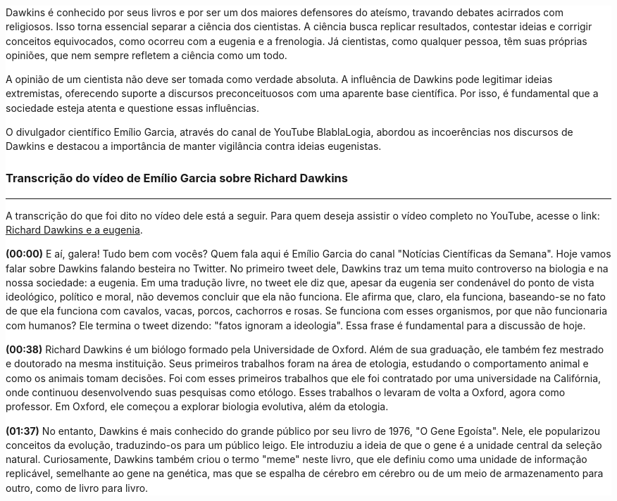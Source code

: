 <p>
     Dawkins é conhecido por seus livros e por ser um dos maiores defensores do ateísmo, travando debates acirrados com religiosos. Isso torna essencial separar a ciência dos cientistas. A ciência busca replicar resultados, contestar ideias e corrigir conceitos equivocados, como ocorreu com a eugenia e a frenologia. Já cientistas, como qualquer pessoa, têm suas próprias opiniões, que nem sempre refletem a ciência como um todo.
</p>

<p>
     A opinião de um cientista não deve ser tomada como verdade absoluta. A influência de Dawkins pode legitimar ideias extremistas, oferecendo suporte a discursos preconceituosos com uma aparente base científica. Por isso, é fundamental que a sociedade esteja atenta e questione essas influências.
</p>

<p>
     O divulgador científico Emílio Garcia, através do canal de YouTube BlablaLogia, abordou as incoerências nos discursos de Dawkins e destacou a importância de manter vigilância contra ideias eugenistas.
</p>

<h3 id="transcricao-do-video-de-emilio-garcia-sobre-richard-dawkins">Transcrição do vídeo de Emílio Garcia sobre Richard Dawkins</h3>

<hr>

<p>
    A transcrição do que foi dito no vídeo dele está a seguir. Para quem deseja assistir o vídeo completo no YouTube, acesse o link: <a href="https://youtu.be/ZKj9Fhxh4cU?si=wY0Srfkq89JI_mAW" target="_blank">Richard Dawkins e a eugenia</a>.
</p>

<p>
    <strong>(00:00)</strong> E aí, galera! Tudo bem com vocês? Quem fala aqui é Emílio Garcia do canal "Notícias Científicas da Semana". Hoje vamos falar sobre Dawkins falando besteira no Twitter. No primeiro tweet dele, Dawkins traz um tema muito controverso na biologia e na nossa sociedade: a eugenia. Em uma tradução livre, no tweet ele diz que, apesar da eugenia ser condenável do ponto de vista ideológico, político e moral, não devemos concluir que ela não funciona. Ele afirma que, claro, ela funciona, baseando-se no fato de que ela funciona com cavalos, vacas, porcos, cachorros e rosas. Se funciona com esses organismos, por que não funcionaria com humanos? Ele termina o tweet dizendo: "fatos ignoram a ideologia". Essa frase é fundamental para a discussão de hoje.
</p>

<p>
    <strong>(00:38)</strong> Richard Dawkins é um biólogo formado pela Universidade de Oxford. Além de sua graduação, ele também fez mestrado e doutorado na mesma instituição. Seus primeiros trabalhos foram na área de etologia, estudando o comportamento animal e como os animais tomam decisões. Foi com esses primeiros trabalhos que ele foi contratado por uma universidade na Califórnia, onde continuou desenvolvendo suas pesquisas como etólogo. Esses trabalhos o levaram de volta a Oxford, agora como professor. Em Oxford, ele começou a explorar biologia evolutiva, além da etologia.
</p>

<p>
    <strong>(01:37)</strong> No entanto, Dawkins é mais conhecido do grande público por seu livro de 1976, "O Gene Egoísta". Nele, ele popularizou conceitos da evolução, traduzindo-os para um público leigo. Ele introduziu a ideia de que o gene é a unidade central da seleção natural. Curiosamente, Dawkins também criou o termo "meme" neste livro, que ele definiu como uma unidade de informação replicável, semelhante ao gene na genética, mas que se espalha de cérebro em cérebro ou de um meio de armazenamento para outro, como de livro para livro.
</p>
